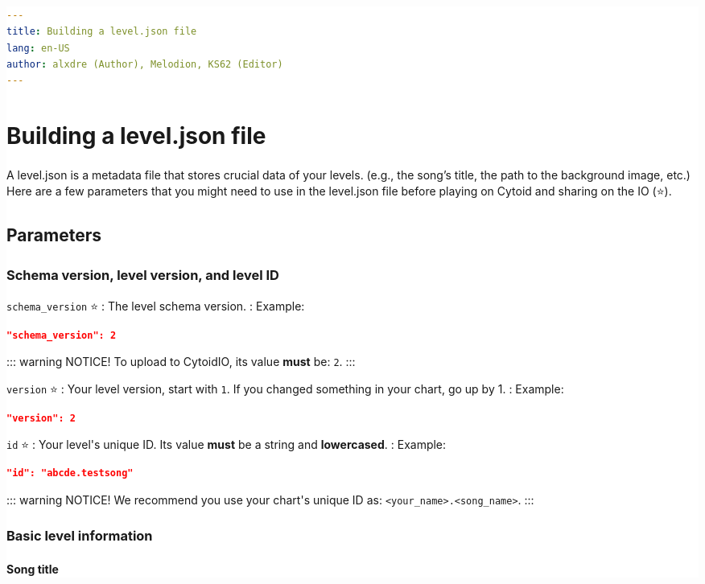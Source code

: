 ```yaml
---
title: Building a level.json file
lang: en-US
author: alxdre (Author), Melodion, KS62 (Editor)
---
```


# Building a level.json file

A level.json is a metadata file that stores crucial data of your levels. (e.g., the song’s title, the path to the background image, etc.)  
Here are a few parameters that you might need to use in the level.json file before playing on Cytoid and sharing on the IO (:star:).

## Parameters

### Schema version, level version, and level ID

`schema_version` :star:
: The level schema version.
: Example:

```json
"schema_version": 2
```

::: warning NOTICE!
To upload to CytoidIO, its value **must** be: `2`.
:::

`version` :star:
: Your level version, start with `1`. If you changed something in your chart, go up by 1.
: Example:

```json
"version": 2
```

`id` :star:
: Your level's unique ID. Its value **must** be a string and **lowercased**.
: Example:

```json
"id": "abcde.testsong"
```

::: warning NOTICE!
We recommend you use your chart's unique ID as: `<your_name>.<song_name>`.
:::

### Basic level information

#### Song title
